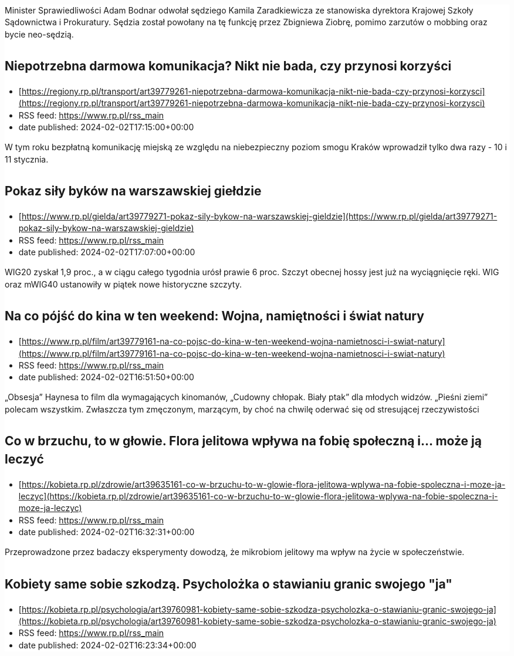 Minister Sprawiedliwości Adam Bodnar odwołał sędziego Kamila Zaradkiewicza ze stanowiska dyrektora Krajowej Szkoły Sądownictwa i Prokuratury. Sędzia został powołany na tę funkcję przez Zbigniewa Ziobrę, pomimo zarzutów o mobbing oraz bycie neo-sędzią.

## Niepotrzebna darmowa komunikacja? Nikt nie bada, czy przynosi korzyści
 - [https://regiony.rp.pl/transport/art39779261-niepotrzebna-darmowa-komunikacja-nikt-nie-bada-czy-przynosi-korzysci](https://regiony.rp.pl/transport/art39779261-niepotrzebna-darmowa-komunikacja-nikt-nie-bada-czy-przynosi-korzysci)
 - RSS feed: https://www.rp.pl/rss_main
 - date published: 2024-02-02T17:15:00+00:00

W tym roku bezpłatną komunikację miejską ze względu na niebezpieczny poziom smogu Kraków wprowadził tylko dwa razy - 10 i 11 stycznia.

## Pokaz siły byków na warszawskiej giełdzie
 - [https://www.rp.pl/gielda/art39779271-pokaz-sily-bykow-na-warszawskiej-gieldzie](https://www.rp.pl/gielda/art39779271-pokaz-sily-bykow-na-warszawskiej-gieldzie)
 - RSS feed: https://www.rp.pl/rss_main
 - date published: 2024-02-02T17:07:00+00:00

WIG20 zyskał 1,9 proc., a w ciągu całego tygodnia urósł prawie 6 proc. Szczyt obecnej hossy jest już na wyciągnięcie ręki.  WIG oraz mWIG40 ustanowiły w piątek nowe historyczne szczyty.

## Na co pójść do kina w ten weekend: Wojna, namiętności i świat natury
 - [https://www.rp.pl/film/art39779161-na-co-pojsc-do-kina-w-ten-weekend-wojna-namietnosci-i-swiat-natury](https://www.rp.pl/film/art39779161-na-co-pojsc-do-kina-w-ten-weekend-wojna-namietnosci-i-swiat-natury)
 - RSS feed: https://www.rp.pl/rss_main
 - date published: 2024-02-02T16:51:50+00:00

„Obsesja” Haynesa to film dla wymagających kinomanów, „Cudowny chłopak. Biały ptak” dla młodych widzów. „Pieśni ziemi” polecam wszystkim. Zwłaszcza tym zmęczonym, marzącym, by choć na chwilę oderwać się od stresującej rzeczywistości

## Co w brzuchu, to w głowie. Flora jelitowa wpływa na fobię społeczną i... może ją leczyć
 - [https://kobieta.rp.pl/zdrowie/art39635161-co-w-brzuchu-to-w-glowie-flora-jelitowa-wplywa-na-fobie-spoleczna-i-moze-ja-leczyc](https://kobieta.rp.pl/zdrowie/art39635161-co-w-brzuchu-to-w-glowie-flora-jelitowa-wplywa-na-fobie-spoleczna-i-moze-ja-leczyc)
 - RSS feed: https://www.rp.pl/rss_main
 - date published: 2024-02-02T16:32:31+00:00

Przeprowadzone przez badaczy eksperymenty dowodzą, że mikrobiom jelitowy ma wpływ na życie w społeczeństwie.

## Kobiety same sobie szkodzą. Psycholożka o stawianiu granic swojego "ja"
 - [https://kobieta.rp.pl/psychologia/art39760981-kobiety-same-sobie-szkodza-psycholozka-o-stawianiu-granic-swojego-ja](https://kobieta.rp.pl/psychologia/art39760981-kobiety-same-sobie-szkodza-psycholozka-o-stawianiu-granic-swojego-ja)
 - RSS feed: https://www.rp.pl/rss_main
 - date published: 2024-02-02T16:23:34+00:00
